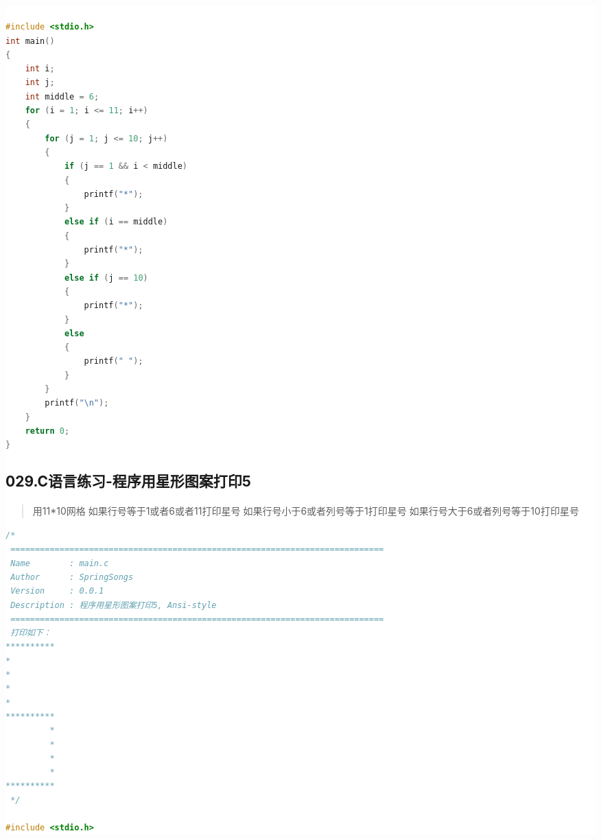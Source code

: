 ```c

#include <stdio.h>
int main()
{
    int i;
    int j;
    int middle = 6;
    for (i = 1; i <= 11; i++)
    {
        for (j = 1; j <= 10; j++)
        {
            if (j == 1 && i < middle)
            {
                printf("*");
            }
            else if (i == middle)
            {
                printf("*");
            }
            else if (j == 10)
            {
                printf("*");
            }
            else
            {
                printf(" ");
            }
        }
        printf("\n");
    }
    return 0;
}
```

## 029.C语言练习-程序用星形图案打印5
>用11*10网格
>如果行号等于1或者6或者11打印星号
>如果行号小于6或者列号等于1打印星号
>如果行号大于6或者列号等于10打印星号

```c
/*
 ============================================================================
 Name        : main.c
 Author      : SpringSongs
 Version     : 0.0.1
 Description : 程序用星形图案打印5, Ansi-style
 ============================================================================
 打印如下：
**********
*         
*         
*         
*         
**********
         *
         *
         *
         *
**********
 */

#include <stdio.h>
```